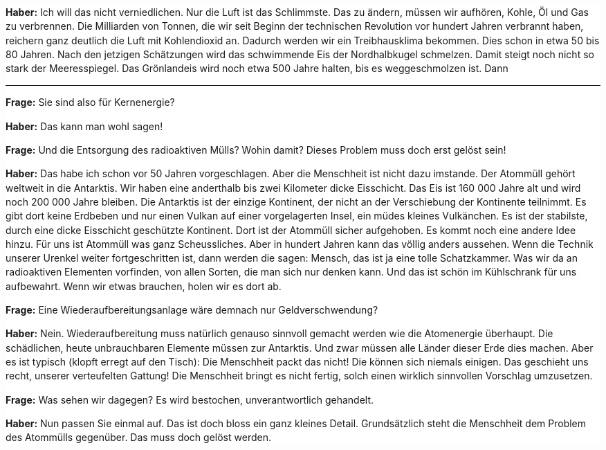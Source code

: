 **Haber:** Ich will das nicht verniedlichen. Nur die Luft ist das Schlimmste. Das zu ändern, müssen wir aufhören, Kohle, Öl und Gas zu verbrennen. Die Milliarden von Tonnen, die wir seit Beginn der technischen
Revolution vor hundert Jahren verbrannt haben, reichern ganz deutlich die Luft mit Kohlendioxid an. Dadurch werden wir ein Treibhausklima bekommen. Dies schon in etwa 50 bis 80 Jahren. Nach den jetzigen
Schätzungen wird das schwimmende Eis der Nordhalbkugel schmelzen. Damit steigt noch nicht so stark
der Meeresspiegel. Das Grönlandeis wird noch etwa 500 Jahre halten, bis es weggeschmolzen ist. Dann


-----

**Frage:** Sie sind also für Kernenergie?

**Haber:** Das kann man wohl sagen!

**Frage:** Und die Entsorgung des radioaktiven Mülls? Wohin damit? Dieses Problem muss doch erst gelöst
sein!

**Haber:** Das habe ich schon vor 50 Jahren vorgeschlagen. Aber die Menschheit ist nicht dazu imstande.
Der Atommüll gehört weltweit in die Antarktis. Wir haben eine anderthalb bis zwei Kilometer dicke Eisschicht. Das Eis ist 160 000 Jahre alt und wird noch 200 000 Jahre bleiben. Die Antarktis ist der einzige
Kontinent, der nicht an der Verschiebung der Kontinente teilnimmt. Es gibt dort keine Erdbeben und nur
einen Vulkan auf einer vorgelagerten Insel, ein müdes kleines Vulkänchen. Es ist der stabilste, durch eine
dicke Eisschicht geschützte Kontinent. Dort ist der Atommüll sicher aufgehoben. Es kommt noch eine andere Idee hinzu. Für uns ist Atommüll was ganz Scheussliches. Aber in hundert Jahren kann das völlig
anders aussehen. Wenn die Technik unserer Urenkel weiter fortgeschritten ist, dann werden die sagen:
Mensch, das ist ja eine tolle Schatzkammer. Was wir da an radioaktiven Elementen vorfinden, von allen
Sorten, die man sich nur denken kann. Und das ist schön im Kühlschrank für uns aufbewahrt. Wenn wir
etwas brauchen, holen wir es dort ab.

**Frage:** Eine Wiederaufbereitungsanlage wäre demnach nur Geldverschwendung?

**Haber:** Nein. Wiederaufbereitung muss natürlich genauso sinnvoll gemacht werden wie die Atomenergie
überhaupt. Die schädlichen, heute unbrauchbaren Elemente müssen zur Antarktis. Und zwar müssen alle
Länder dieser Erde dies machen. Aber es ist typisch (klopft erregt auf den Tisch): Die Menschheit packt
das nicht! Die können sich niemals einigen. Das geschieht uns recht, unserer verteufelten Gattung! Die
Menschheit bringt es nicht fertig, solch einen wirklich sinnvollen Vorschlag umzusetzen.

**Frage:** Was sehen wir dagegen? Es wird bestochen, unverantwortlich gehandelt.

**Haber:** Nun passen Sie einmal auf. Das ist doch bloss ein ganz kleines Detail. Grundsätzlich steht die
Menschheit dem Problem des Atommülls gegenüber. Das muss doch gelöst werden.
